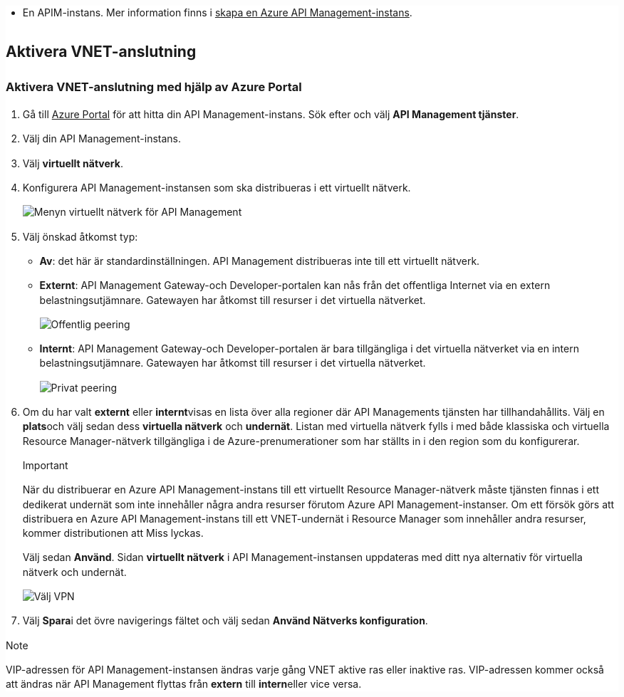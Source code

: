 + En APIM-instans. Mer information finns i [skapa en Azure API Management-instans](get-started-create-service-instance.md).

## <a name="enable-vnet-connection"></a><a name="enable-vpn"> </a>Aktivera VNET-anslutning

### <a name="enable-vnet-connectivity-using-the-azure-portal"></a>Aktivera VNET-anslutning med hjälp av Azure Portal

1. Gå till [Azure Portal](https://portal.azure.com) för att hitta din API Management-instans. Sök efter och välj **API Management tjänster**.

2. Välj din API Management-instans.

3. Välj **virtuellt nätverk**.
4. Konfigurera API Management-instansen som ska distribueras i ett virtuellt nätverk.

    ![Menyn virtuellt nätverk för API Management][api-management-using-vnet-menu]
5. Välj önskad åtkomst typ:

    * **Av**: det här är standardinställningen. API Management distribueras inte till ett virtuellt nätverk.

    * **Externt**: API Management Gateway-och Developer-portalen kan nås från det offentliga Internet via en extern belastningsutjämnare. Gatewayen har åtkomst till resurser i det virtuella nätverket.

        ![Offentlig peering][api-management-vnet-public]

    * **Internt**: API Management Gateway-och Developer-portalen är bara tillgängliga i det virtuella nätverket via en intern belastningsutjämnare. Gatewayen har åtkomst till resurser i det virtuella nätverket.

        ![Privat peering][api-management-vnet-private]

6. Om du har valt **externt** eller **internt**visas en lista över alla regioner där API Managements tjänsten har tillhandahållits. Välj en **plats**och välj sedan dess **virtuella nätverk** och **undernät**. Listan med virtuella nätverk fylls i med både klassiska och virtuella Resource Manager-nätverk tillgängliga i de Azure-prenumerationer som har ställts in i den region som du konfigurerar.

    > [!IMPORTANT]
    > När du distribuerar en Azure API Management-instans till ett virtuellt Resource Manager-nätverk måste tjänsten finnas i ett dedikerat undernät som inte innehåller några andra resurser förutom Azure API Management-instanser. Om ett försök görs att distribuera en Azure API Management-instans till ett VNET-undernät i Resource Manager som innehåller andra resurser, kommer distributionen att Miss lyckas.

    Välj sedan **Använd**. Sidan **virtuellt nätverk** i API Management-instansen uppdateras med ditt nya alternativ för virtuella nätverk och undernät.

    ![Välj VPN][api-management-setup-vpn-select]

7. Välj **Spara**i det övre navigerings fältet och välj sedan **Använd Nätverks konfiguration**.

> [!NOTE]
> VIP-adressen för API Management-instansen ändras varje gång VNET aktive ras eller inaktive ras.
> VIP-adressen kommer också att ändras när API Management flyttas från **extern** till **intern**eller vice versa.
>


[api-management-using-vnet-menu]: ./media/api-management-using-with-vnet/api-management-menu-vnet.png
[api-management-setup-vpn-select]: ./media/api-management-using-with-vnet/api-management-using-vnet-select.png
[api-management-setup-vpn-add-api]: ./media/api-management-using-with-vnet/api-management-using-vnet-add-api.png
[api-management-vnet-private]: ./media/api-management-using-with-vnet/api-management-vnet-internal.png
[api-management-vnet-public]: ./media/api-management-using-with-vnet/api-management-vnet-external.png
[Enable VPN connections]: #enable-vpn
[Connect to a web service behind VPN]: #connect-vpn
[Related content]: #related-content
[UDRs]: ../virtual-network/virtual-networks-udr-overview.md
[Network Security Group]: ../virtual-network/security-overview.md
[ServiceEndpoints]: ../virtual-network/virtual-network-service-endpoints-overview.md
[ServiceTags]: ../virtual-network/security-overview.md#service-tags